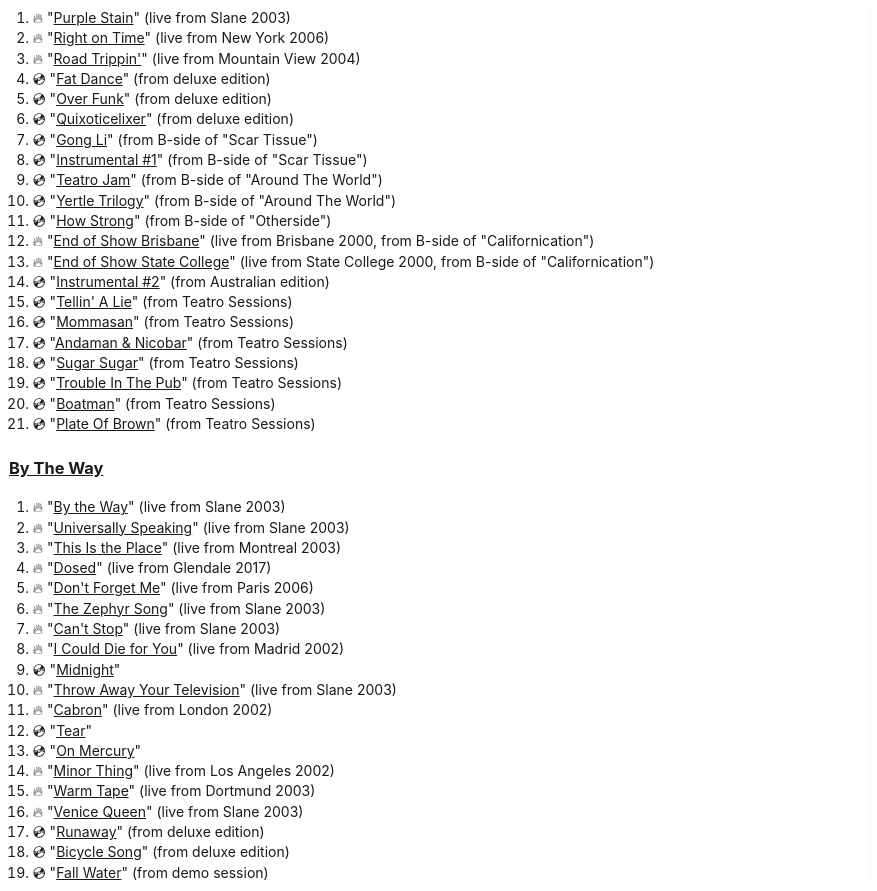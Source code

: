 1. :fire: "[Purple Stain](https://www.youtube.com/watch?v=Elsge3oYYYA)" (live from Slane 2003)
1. :fire: "[Right on Time](https://www.youtube.com/watch?v=FaHKQBRFNHU)" (live from New York 2006)
1. :fire: "[Road Trippin'](https://www.youtube.com/watch?v=RoQ5d5e7uns)" (live from Mountain View 2004)
1. :cd: "[Fat Dance](https://www.youtube.com/watch?v=zzlxNsqKCwg)" (from deluxe edition)
1. :cd: "[Over Funk](https://www.youtube.com/watch?v=oj_w9EsAQzQ)" (from deluxe edition)
1. :cd: "[Quixoticelixer](https://www.youtube.com/watch?v=sspiWqii5vw)" (from deluxe edition)
1. :cd: "[Gong Li](https://www.youtube.com/watch?v=g6TRzzfZjlU)" (from B-side of "Scar Tissue")
1. :cd: "[Instrumental #1](https://www.youtube.com/watch?v=zUTWSL_uSuE)" (from B-side of "Scar Tissue")
1. :cd: "[Teatro Jam](https://www.youtube.com/watch?v=vyfwf8Kmnw8)" (from B-side of "Around The World")
1. :cd: "[Yertle Trilogy](https://www.youtube.com/watch?v=xCqZSX_ZvSc)" (from B-side of "Around The World")
1. :cd: "[How Strong](https://www.youtube.com/watch?v=ArQiPAzpx48)" (from B-side of "Otherside")
1. :fire: "[End of Show Brisbane](https://www.youtube.com/watch?v=vg_ah1hjDcI)" (live from Brisbane 2000, from B-side of "Californication")
1. :fire: "[End of Show State College](https://www.youtube.com/watch?v=9-cFxN4odKg)" (live from State College 2000, from B-side of "Californication")
1. :cd: "[Instrumental #2](https://www.youtube.com/watch?v=9jDHLbjoqYM)" (from Australian edition)
1. :cd: "[Tellin' A Lie](https://www.youtube.com/watch?v=ZJZn1ABUWRI)" (from Teatro Sessions)
1. :cd: "[Mommasan](https://www.youtube.com/watch?v=jF345qkBXF0)" (from Teatro Sessions)
1. :cd: "[Andaman & Nicobar](https://www.youtube.com/watch?v=GjFXn3ZvlHc)" (from Teatro Sessions)
1. :cd: "[Sugar Sugar](https://www.youtube.com/watch?v=9l4OW37FhCE)" (from Teatro Sessions)
1. :cd: "[Trouble In The Pub](https://www.youtube.com/watch?v=VXAgh_zkyGY)" (from Teatro Sessions)
1. :cd: "[Boatman](https://www.youtube.com/watch?v=BY7TUfJSrpY)" (from Teatro Sessions)
1. :cd: "[Plate Of Brown](https://www.youtube.com/watch?v=fkWqjouMdSs)" (from Teatro Sessions)

### [By The Way](https://www.youtube.com/watch_videos?title=By%20The%20Way&video_ids=Gtmnt-Ol1UY,wU1HbwC71j4,4evjn1-QAjQ,uhKZ8VJFZy4,gG7YDCJ8Ad8,DqAiJE6zGEg,Cc3sC63sTFg,ky18niAuxes,4QhFuJWqTAc,hB-WHw6uMWg,zazQKZ6D8UE,9OzjUuB3WHo,X4ahMG3Iu8w,qB1kYCTh3x8,OnbOL1Z3Gt8,ljrgs4TzkTQ,0LPL8F01lqs,KxmEnbRzxQw,C2Xb7a400Dc,PuVdwAiMak0,3xwv6EJxC0I,M6RMq-WiCJE,iYYNfpO2GrA,kldWAZPU8TA,vWqN-3ecc64,AATqzT7mzuQ,o0yzcb59IIs,b46SkuckKsY,FYKeZibTWNk,7BYu3Ed9YMc,hOIjWgw6CwM,3cAht9TdqVI,9ZAPwlntLt8,pBo55gu8b1Q,JVvHzXZk25c,tSjw2LMtl9U,hYzRu776p-k,TxscvwCVEwQ,JAFi9V6czdE,1944QWi01Ow,6_m53hrW3uc,IJ_xlBelD4Y,bQYq_NEsPVY,81rPFh_gP3Y,JINUbu1pSeg,Om40S1Yu-Lw,agOPYVuJZIU,Hz6ibuY_Ezw,dRcXnH_Rshg,T9yxwWM62Nk)
1. :fire: "[By the Way](https://www.youtube.com/watch?v=Gtmnt-Ol1UY)" (live from Slane 2003)
1. :fire: "[Universally Speaking](https://www.youtube.com/watch?v=wU1HbwC71j4)" (live from Slane 2003)
1. :fire: "[This Is the Place](https://www.youtube.com/watch?v=4evjn1-QAjQ)" (live from Montreal 2003)
1. :fire: "[Dosed](https://www.youtube.com/watch?v=uhKZ8VJFZy4)" (live from Glendale 2017)
1. :fire: "[Don't Forget Me](https://www.youtube.com/watch?v=gG7YDCJ8Ad8)" (live from Paris 2006)
1. :fire: "[The Zephyr Song](https://www.youtube.com/watch?v=DqAiJE6zGEg)" (live from Slane 2003)
1. :fire: "[Can't Stop](https://www.youtube.com/watch?v=Cc3sC63sTFg)" (live from Slane 2003)
1. :fire: "[I Could Die for You](https://www.youtube.com/watch?v=ky18niAuxes)" (live from Madrid 2002)
1. :cd: "[Midnight](https://www.youtube.com/watch?v=4QhFuJWqTAc)"
1. :fire: "[Throw Away Your Television](https://www.youtube.com/watch?v=hB-WHw6uMWg)" (live from Slane 2003)
1. :fire: "[Cabron](https://www.youtube.com/watch?v=zazQKZ6D8UE)" (live from London 2002)
1. :cd: "[Tear](https://www.youtube.com/watch?v=9OzjUuB3WHo)"
1. :cd: "[On Mercury](https://www.youtube.com/watch?v=X4ahMG3Iu8w)"
1. :fire: "[Minor Thing](https://www.youtube.com/watch?v=qB1kYCTh3x8)" (live from Los Angeles 2002)
1. :fire: "[Warm Tape](https://www.youtube.com/watch?v=OnbOL1Z3Gt8)" (live from Dortmund 2003)
1. :fire: "[Venice Queen](https://www.youtube.com/watch?v=ljrgs4TzkTQ)" (live from Slane 2003)
1. :cd: "[Runaway](https://www.youtube.com/watch?v=0LPL8F01lqs)" (from deluxe edition)
1. :cd: "[Bicycle Song](https://www.youtube.com/watch?v=KxmEnbRzxQw)" (from deluxe edition)
1. :cd: "[Fall Water](https://www.youtube.com/watch?v=C2Xb7a400Dc)" (from demo session)